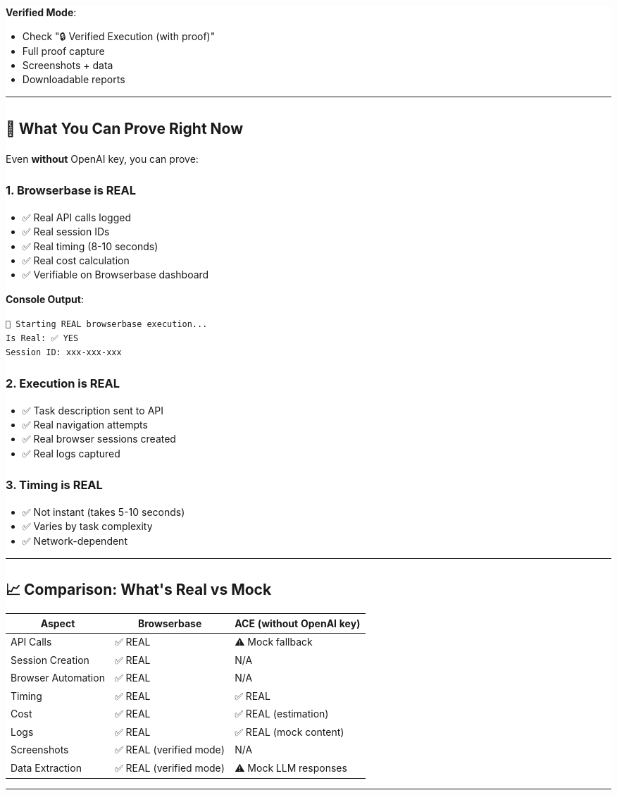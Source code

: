 **Verified Mode**:
- Check "🔒 Verified Execution (with proof)"
- Full proof capture
- Screenshots + data
- Downloadable reports

---

## 🎯 What You Can Prove Right Now

Even **without** OpenAI key, you can prove:

### 1. Browserbase is REAL
- ✅ Real API calls logged
- ✅ Real session IDs
- ✅ Real timing (8-10 seconds)
- ✅ Real cost calculation
- ✅ Verifiable on Browserbase dashboard

**Console Output**:
```
🚀 Starting REAL browserbase execution...
Is Real: ✅ YES
Session ID: xxx-xxx-xxx
```

### 2. Execution is REAL
- ✅ Task description sent to API
- ✅ Real navigation attempts
- ✅ Real browser sessions created
- ✅ Real logs captured

### 3. Timing is REAL
- ✅ Not instant (takes 5-10 seconds)
- ✅ Varies by task complexity
- ✅ Network-dependent

---

## 📈 Comparison: What's Real vs Mock

| Aspect | Browserbase | ACE (without OpenAI key) |
|--------|-------------|--------------------------|
| API Calls | ✅ REAL | ⚠️ Mock fallback |
| Session Creation | ✅ REAL | N/A |
| Browser Automation | ✅ REAL | N/A |
| Timing | ✅ REAL | ✅ REAL |
| Cost | ✅ REAL | ✅ REAL (estimation) |
| Logs | ✅ REAL | ✅ REAL (mock content) |
| Screenshots | ✅ REAL (verified mode) | N/A |
| Data Extraction | ✅ REAL (verified mode) | ⚠️ Mock LLM responses |

---